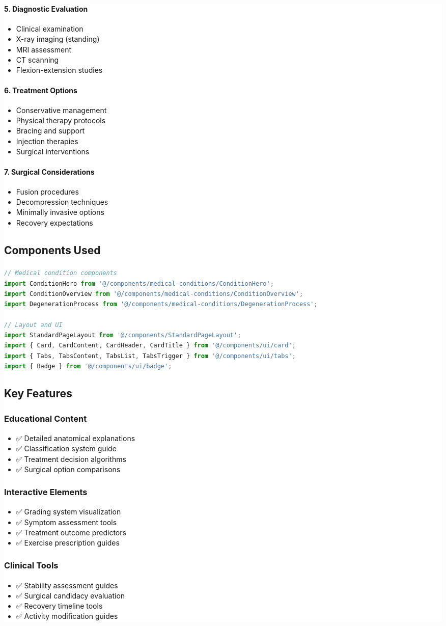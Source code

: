 #### 5. **Diagnostic Evaluation**
- Clinical examination
- X-ray imaging (standing)
- MRI assessment
- CT scanning
- Flexion-extension studies

#### 6. **Treatment Options**
- Conservative management
- Physical therapy protocols
- Bracing and support
- Injection therapies
- Surgical interventions

#### 7. **Surgical Considerations**
- Fusion procedures
- Decompression techniques
- Minimally invasive options
- Recovery expectations

## Components Used

```typescript
// Medical condition components
import ConditionHero from '@/components/medical-conditions/ConditionHero';
import ConditionOverview from '@/components/medical-conditions/ConditionOverview';
import DegenerationProcess from '@/components/medical-conditions/DegenerationProcess';

// Layout and UI
import StandardPageLayout from '@/components/StandardPageLayout';
import { Card, CardContent, CardHeader, CardTitle } from '@/components/ui/card';
import { Tabs, TabsContent, TabsList, TabsTrigger } from '@/components/ui/tabs';
import { Badge } from '@/components/ui/badge';
```

## Key Features

### **Educational Content**
- ✅ Detailed anatomical explanations
- ✅ Classification system guide
- ✅ Treatment decision algorithms
- ✅ Surgical option comparisons

### **Interactive Elements**
- ✅ Grading system visualization
- ✅ Symptom assessment tools
- ✅ Treatment outcome predictors
- ✅ Exercise prescription guides

### **Clinical Tools**
- ✅ Stability assessment guides
- ✅ Surgical candidacy evaluation
- ✅ Recovery timeline tools
- ✅ Activity modification guides
